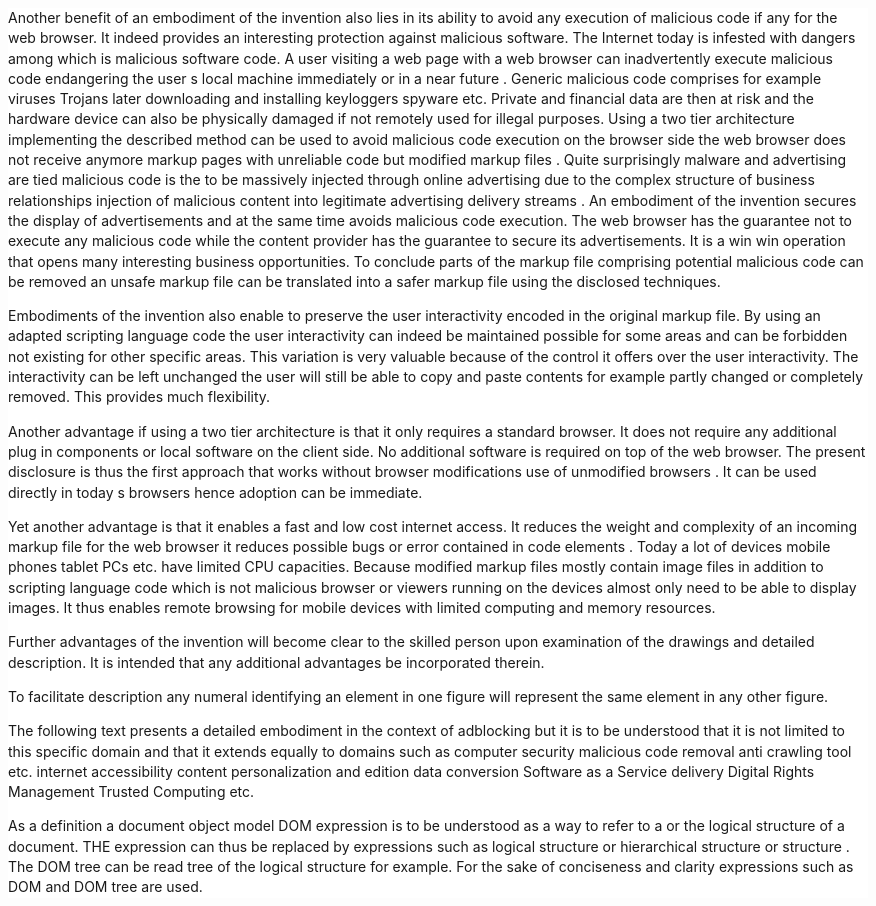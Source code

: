 Another benefit of an embodiment of the invention also lies in its ability to avoid any execution of malicious code if any for the web browser. It indeed provides an interesting protection against malicious software. The Internet today is infested with dangers among which is malicious software code. A user visiting a web page with a web browser can inadvertently execute malicious code endangering the user s local machine immediately or in a near future . Generic malicious code comprises for example viruses Trojans later downloading and installing keyloggers spyware etc. Private and financial data are then at risk and the hardware device can also be physically damaged if not remotely used for illegal purposes. Using a two tier architecture implementing the described method can be used to avoid malicious code execution on the browser side the web browser does not receive anymore markup pages with unreliable code but modified markup files . Quite surprisingly malware and advertising are tied malicious code is the to be massively injected through online advertising due to the complex structure of business relationships injection of malicious content into legitimate advertising delivery streams . An embodiment of the invention secures the display of advertisements and at the same time avoids malicious code execution. The web browser has the guarantee not to execute any malicious code while the content provider has the guarantee to secure its advertisements. It is a win win operation that opens many interesting business opportunities. To conclude parts of the markup file comprising potential malicious code can be removed an unsafe markup file can be translated into a safer markup file using the disclosed techniques.

Embodiments of the invention also enable to preserve the user interactivity encoded in the original markup file. By using an adapted scripting language code the user interactivity can indeed be maintained possible for some areas and can be forbidden not existing for other specific areas. This variation is very valuable because of the control it offers over the user interactivity. The interactivity can be left unchanged the user will still be able to copy and paste contents for example partly changed or completely removed. This provides much flexibility.

Another advantage if using a two tier architecture is that it only requires a standard browser. It does not require any additional plug in components or local software on the client side. No additional software is required on top of the web browser. The present disclosure is thus the first approach that works without browser modifications use of unmodified browsers . It can be used directly in today s browsers hence adoption can be immediate.

Yet another advantage is that it enables a fast and low cost internet access. It reduces the weight and complexity of an incoming markup file for the web browser it reduces possible bugs or error contained in code elements . Today a lot of devices mobile phones tablet PCs etc. have limited CPU capacities. Because modified markup files mostly contain image files in addition to scripting language code which is not malicious browser or viewers running on the devices almost only need to be able to display images. It thus enables remote browsing for mobile devices with limited computing and memory resources.

Further advantages of the invention will become clear to the skilled person upon examination of the drawings and detailed description. It is intended that any additional advantages be incorporated therein.

To facilitate description any numeral identifying an element in one figure will represent the same element in any other figure.

The following text presents a detailed embodiment in the context of adblocking but it is to be understood that it is not limited to this specific domain and that it extends equally to domains such as computer security malicious code removal anti crawling tool etc. internet accessibility content personalization and edition data conversion Software as a Service delivery Digital Rights Management Trusted Computing etc.

As a definition a document object model DOM expression is to be understood as a way to refer to a or the logical structure of a document. THE expression can thus be replaced by expressions such as logical structure or hierarchical structure or structure . The DOM tree can be read tree of the logical structure for example. For the sake of conciseness and clarity expressions such as DOM and DOM tree are used.

